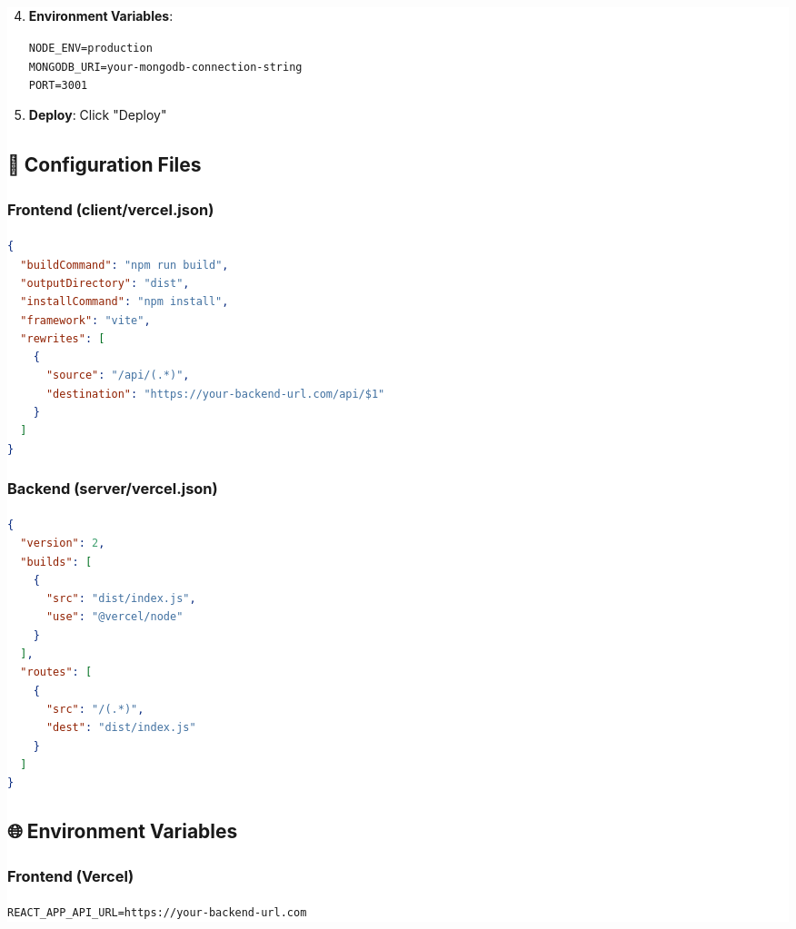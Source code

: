 4. **Environment Variables**:
   ```
   NODE_ENV=production
   MONGODB_URI=your-mongodb-connection-string
   PORT=3001
   ```

5. **Deploy**: Click "Deploy"

## 🔧 **Configuration Files**

### **Frontend (client/vercel.json)**
```json
{
  "buildCommand": "npm run build",
  "outputDirectory": "dist",
  "installCommand": "npm install",
  "framework": "vite",
  "rewrites": [
    {
      "source": "/api/(.*)",
      "destination": "https://your-backend-url.com/api/$1"
    }
  ]
}
```

### **Backend (server/vercel.json)**
```json
{
  "version": 2,
  "builds": [
    {
      "src": "dist/index.js",
      "use": "@vercel/node"
    }
  ],
  "routes": [
    {
      "src": "/(.*)",
      "dest": "dist/index.js"
    }
  ]
}
```

## 🌐 **Environment Variables**

### **Frontend (Vercel)**
```env
REACT_APP_API_URL=https://your-backend-url.com
```
